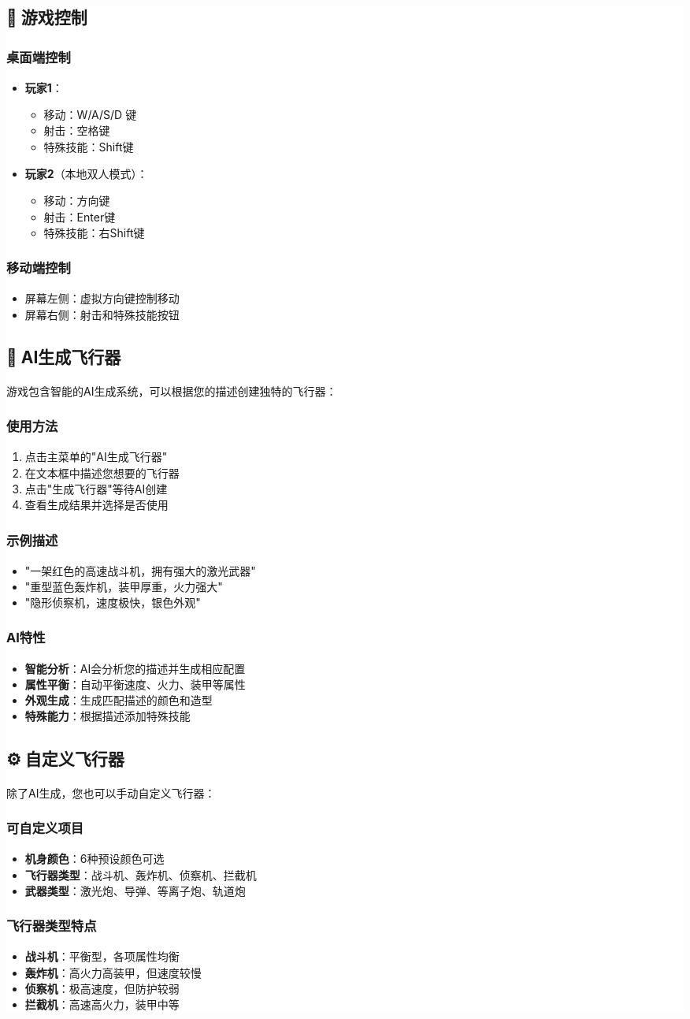 ## 🎯 游戏控制

### 桌面端控制
- **玩家1**：
  - 移动：W/A/S/D 键
  - 射击：空格键
  - 特殊技能：Shift键

- **玩家2**（本地双人模式）：
  - 移动：方向键
  - 射击：Enter键
  - 特殊技能：右Shift键

### 移动端控制
- 屏幕左侧：虚拟方向键控制移动
- 屏幕右侧：射击和特殊技能按钮

## 🤖 AI生成飞行器

游戏包含智能的AI生成系统，可以根据您的描述创建独特的飞行器：

### 使用方法
1. 点击主菜单的"AI生成飞行器"
2. 在文本框中描述您想要的飞行器
3. 点击"生成飞行器"等待AI创建
4. 查看生成结果并选择是否使用

### 示例描述
- "一架红色的高速战斗机，拥有强大的激光武器"
- "重型蓝色轰炸机，装甲厚重，火力强大"
- "隐形侦察机，速度极快，银色外观"

### AI特性
- **智能分析**：AI会分析您的描述并生成相应配置
- **属性平衡**：自动平衡速度、火力、装甲等属性
- **外观生成**：生成匹配描述的颜色和造型
- **特殊能力**：根据描述添加特殊技能

## ⚙️ 自定义飞行器

除了AI生成，您也可以手动自定义飞行器：

### 可自定义项目
- **机身颜色**：6种预设颜色可选
- **飞行器类型**：战斗机、轰炸机、侦察机、拦截机
- **武器类型**：激光炮、导弹、等离子炮、轨道炮

### 飞行器类型特点
- **战斗机**：平衡型，各项属性均衡
- **轰炸机**：高火力高装甲，但速度较慢
- **侦察机**：极高速度，但防护较弱
- **拦截机**：高速高火力，装甲中等
